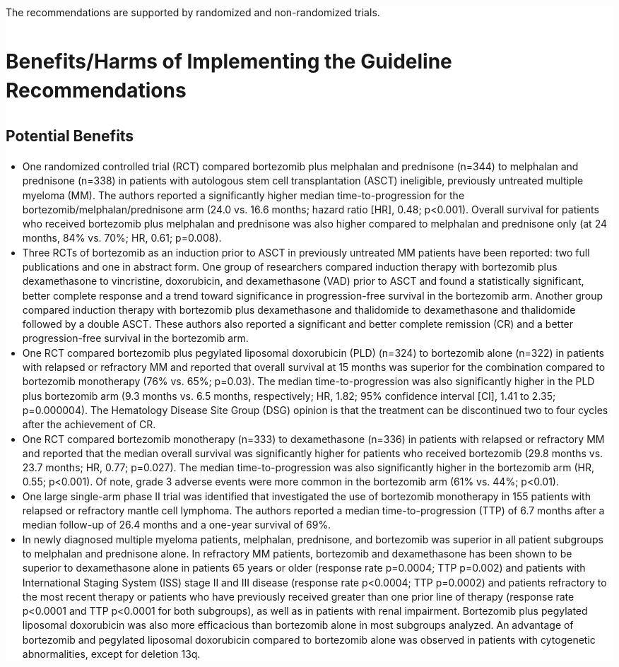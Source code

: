 

The recommendations are supported by randomized and non-randomized trials.

# Benefits/Harms of Implementing the Guideline Recommendations

## Potential Benefits



  * One randomized controlled trial (RCT) compared bortezomib plus melphalan and prednisone (n=344) to melphalan and prednisone (n=338) in patients with autologous stem cell transplantation (ASCT) ineligible, previously untreated multiple myeloma (MM). The authors reported a significantly higher median time-to-progression for the bortezomib/melphalan/prednisone arm (24.0 vs. 16.6 months; hazard ratio [HR], 0.48; p<0.001). Overall survival for patients who received bortezomib plus melphalan and prednisone was also higher compared to melphalan and prednisone only (at 24 months, 84% vs. 70%; HR, 0.61; p=0.008). 
  * Three RCTs of bortezomib as an induction prior to ASCT in previously untreated MM patients have been reported: two full publications and one in abstract form. One group of researchers compared induction therapy with bortezomib plus dexamethasone to vincristine, doxorubicin, and dexamethasone (VAD) prior to ASCT and found a statistically significant, better complete response and a trend toward significance in progression-free survival in the bortezomib arm. Another group compared induction therapy with bortezomib plus dexamethasone and thalidomide to dexamethasone and thalidomide followed by a double ASCT. These authors also reported a significant and better complete remission (CR) and a better progression-free survival in the bortezomib arm. 
  * One RCT compared bortezomib plus pegylated liposomal doxorubicin (PLD) (n=324) to bortezomib alone (n=322) in patients with relapsed or refractory MM and reported that overall survival at 15 months was superior for the combination compared to bortezomib monotherapy (76% vs. 65%; p=0.03). The median time-to-progression was also significantly higher in the PLD plus bortezomib arm (9.3 months vs. 6.5 months, respectively; HR, 1.82; 95% confidence interval [CI], 1.41 to 2.35; p=0.000004). The Hematology Disease Site Group (DSG) opinion is that the treatment can be discontinued two to four cycles after the achievement of CR. 
  * One RCT compared bortezomib monotherapy (n=333) to dexamethasone (n=336) in patients with relapsed or refractory MM and reported that the median overall survival was significantly higher for patients who received bortezomib (29.8 months vs. 23.7 months; HR, 0.77; p=0.027). The median time-to-progression was also significantly higher in the bortezomib arm (HR, 0.55; p<0.001). Of note, grade 3 adverse events were more common in the bortezomib arm (61% vs. 44%; p<0.01). 
  * One large single-arm phase II trial was identified that investigated the use of bortezomib monotherapy in 155 patients with relapsed or refractory mantle cell lymphoma. The authors reported a median time-to-progression (TTP) of 6.7 months after a median follow-up of 26.4 months and a one-year survival of 69%. 
  * In newly diagnosed multiple myeloma patients, melphalan, prednisone, and bortezomib was superior in all patient subgroups to melphalan and prednisone alone. In refractory MM patients, bortezomib and dexamethasone has been shown to be superior to dexamethasone alone in patients 65 years or older (response rate p=0.0004; TTP p=0.002) and patients with International Staging System (ISS) stage II and III disease (response rate p<0.0004; TTP p=0.0002) and patients refractory to the most recent therapy or patients who have previously received greater than one prior line of therapy (response rate p<0.0001 and TTP p<0.0001 for both subgroups), as well as in patients with renal impairment. Bortezomib plus pegylated liposomal doxorubicin was also more efficacious than bortezomib alone in most subgroups analyzed. An advantage of bortezomib and pegylated liposomal doxorubicin compared to bortezomib alone was observed in patients with cytogenetic abnormalities, except for deletion 13q. 
